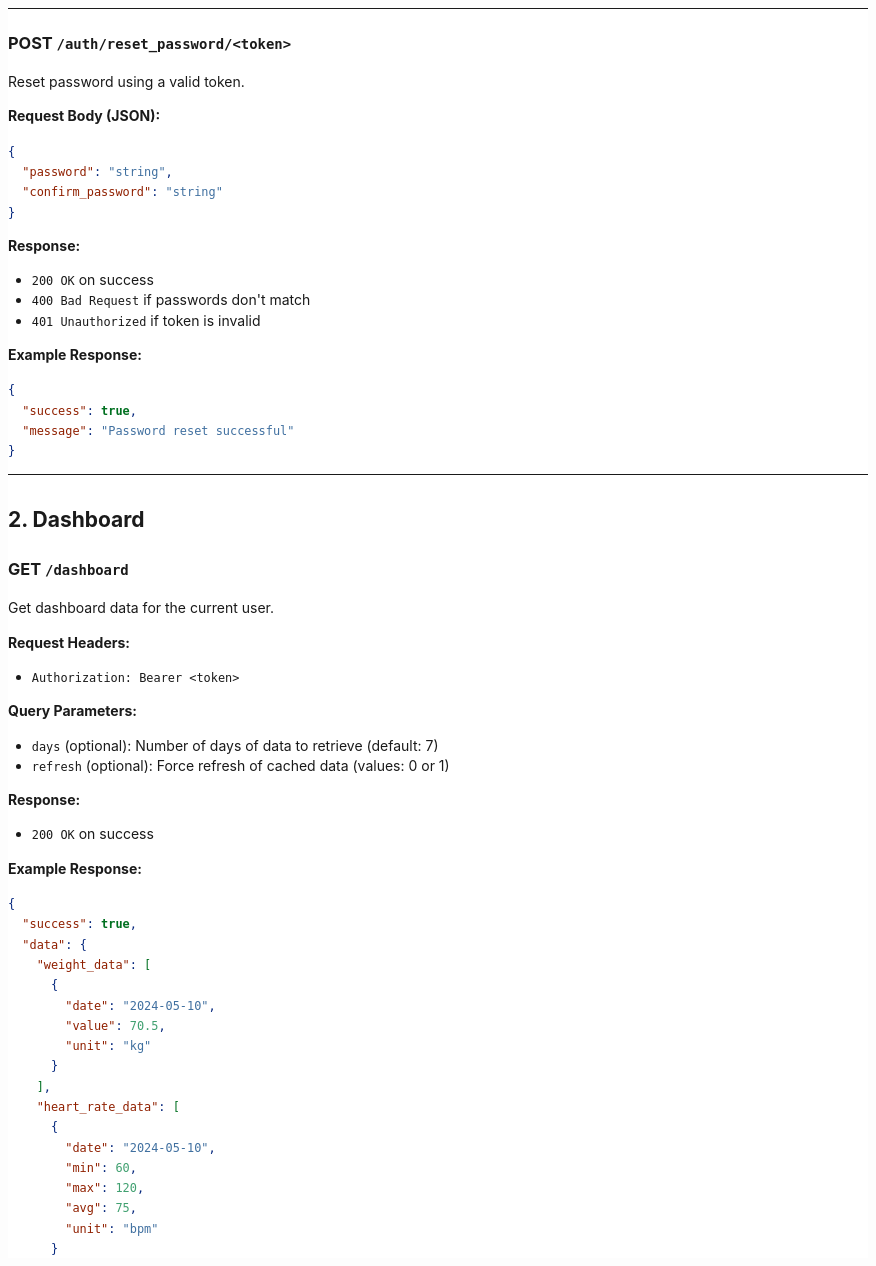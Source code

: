 ------

### POST `/auth/reset_password/<token>`

Reset password using a valid token.

**Request Body (JSON):**

```json
{
  "password": "string",
  "confirm_password": "string"
}
```

**Response:**

- `200 OK` on success
- `400 Bad Request` if passwords don't match
- `401 Unauthorized` if token is invalid

**Example Response:**

```json
{
  "success": true,
  "message": "Password reset successful"
}
```

------

## 2. Dashboard

### GET `/dashboard`

Get dashboard data for the current user.

**Request Headers:**
- `Authorization: Bearer <token>`

**Query Parameters:**
- `days` (optional): Number of days of data to retrieve (default: 7)
- `refresh` (optional): Force refresh of cached data (values: 0 or 1)

**Response:**

- `200 OK` on success

**Example Response:**

```json
{
  "success": true,
  "data": {
    "weight_data": [
      {
        "date": "2024-05-10",
        "value": 70.5,
        "unit": "kg"
      }
    ],
    "heart_rate_data": [
      {
        "date": "2024-05-10",
        "min": 60,
        "max": 120,
        "avg": 75,
        "unit": "bpm"
      }
```